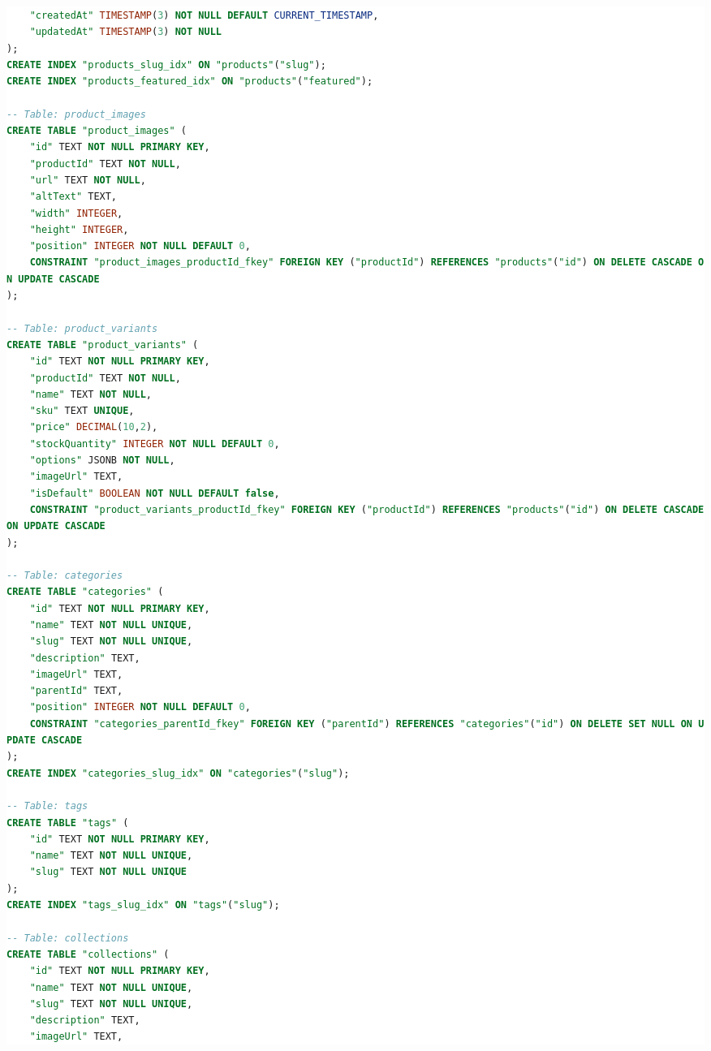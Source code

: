```sql
    "createdAt" TIMESTAMP(3) NOT NULL DEFAULT CURRENT_TIMESTAMP,
    "updatedAt" TIMESTAMP(3) NOT NULL
);
CREATE INDEX "products_slug_idx" ON "products"("slug");
CREATE INDEX "products_featured_idx" ON "products"("featured");

-- Table: product_images
CREATE TABLE "product_images" (
    "id" TEXT NOT NULL PRIMARY KEY,
    "productId" TEXT NOT NULL,
    "url" TEXT NOT NULL,
    "altText" TEXT,
    "width" INTEGER,
    "height" INTEGER,
    "position" INTEGER NOT NULL DEFAULT 0,
    CONSTRAINT "product_images_productId_fkey" FOREIGN KEY ("productId") REFERENCES "products"("id") ON DELETE CASCADE ON UPDATE CASCADE
);

-- Table: product_variants
CREATE TABLE "product_variants" (
    "id" TEXT NOT NULL PRIMARY KEY,
    "productId" TEXT NOT NULL,
    "name" TEXT NOT NULL,
    "sku" TEXT UNIQUE,
    "price" DECIMAL(10,2),
    "stockQuantity" INTEGER NOT NULL DEFAULT 0,
    "options" JSONB NOT NULL,
    "imageUrl" TEXT,
    "isDefault" BOOLEAN NOT NULL DEFAULT false,
    CONSTRAINT "product_variants_productId_fkey" FOREIGN KEY ("productId") REFERENCES "products"("id") ON DELETE CASCADE ON UPDATE CASCADE
);

-- Table: categories
CREATE TABLE "categories" (
    "id" TEXT NOT NULL PRIMARY KEY,
    "name" TEXT NOT NULL UNIQUE,
    "slug" TEXT NOT NULL UNIQUE,
    "description" TEXT,
    "imageUrl" TEXT,
    "parentId" TEXT,
    "position" INTEGER NOT NULL DEFAULT 0,
    CONSTRAINT "categories_parentId_fkey" FOREIGN KEY ("parentId") REFERENCES "categories"("id") ON DELETE SET NULL ON UPDATE CASCADE
);
CREATE INDEX "categories_slug_idx" ON "categories"("slug");

-- Table: tags
CREATE TABLE "tags" (
    "id" TEXT NOT NULL PRIMARY KEY,
    "name" TEXT NOT NULL UNIQUE,
    "slug" TEXT NOT NULL UNIQUE
);
CREATE INDEX "tags_slug_idx" ON "tags"("slug");

-- Table: collections
CREATE TABLE "collections" (
    "id" TEXT NOT NULL PRIMARY KEY,
    "name" TEXT NOT NULL UNIQUE,
    "slug" TEXT NOT NULL UNIQUE,
    "description" TEXT,
    "imageUrl" TEXT,
```